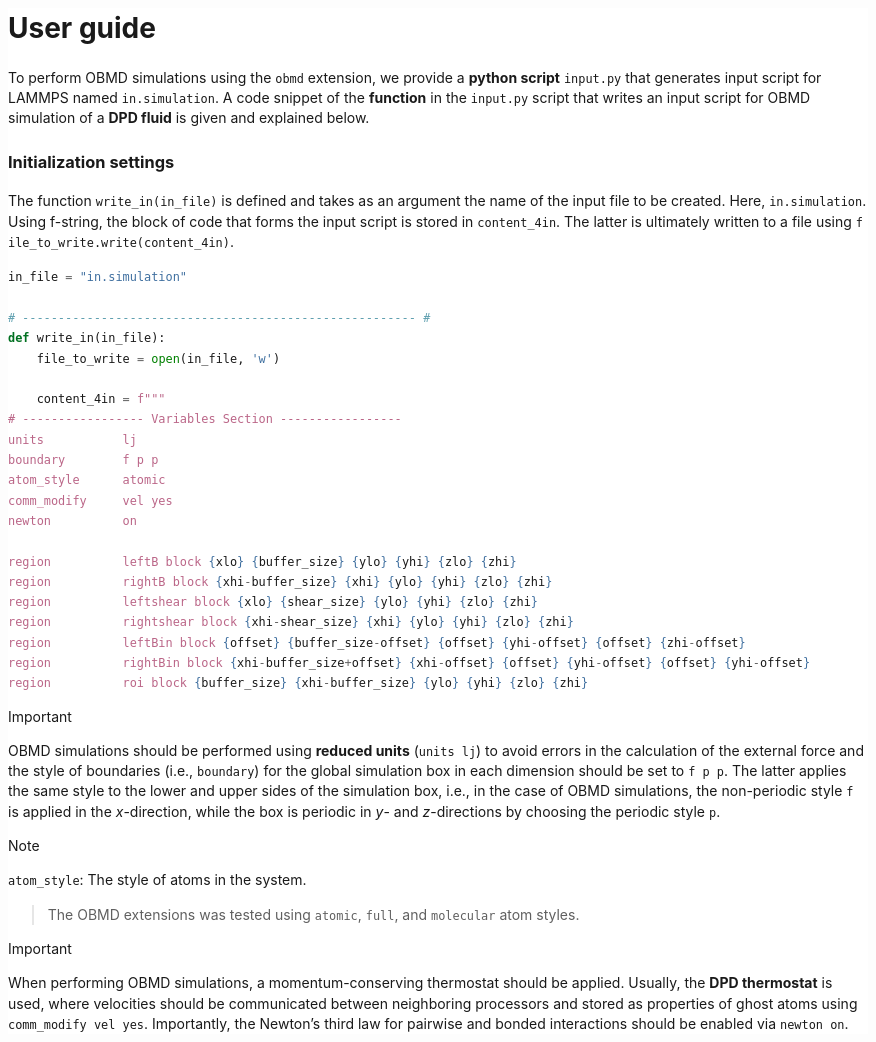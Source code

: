 # User guide
To perform OBMD simulations using the `obmd` extension, we provide a **python script** `input.py` that generates input script for LAMMPS named `in.simulation`.
A code snippet of the **function** in the `input.py`  script that writes an input script for OBMD simulation of a **DPD fluid** is given and explained below.

### Initialization settings
The function `write_in(in_file)` is defined and takes as an argument the name of the input file to be created.
Here, `in.simulation`.
Using f-string, the block of code that forms the input script is stored in `content_4in`.
The latter is ultimately written to a file using `file_to_write.write(content_4in)`.
```python
in_file = "in.simulation"

# ------------------------------------------------------- #
def write_in(in_file):
    file_to_write = open(in_file, 'w')

    content_4in = f"""
# ----------------- Variables Section -----------------
units           lj
boundary        f p p 
atom_style      atomic
comm_modify     vel yes
newton          on

region          leftB block {xlo} {buffer_size} {ylo} {yhi} {zlo} {zhi}
region          rightB block {xhi-buffer_size} {xhi} {ylo} {yhi} {zlo} {zhi}
region          leftshear block {xlo} {shear_size} {ylo} {yhi} {zlo} {zhi} 
region          rightshear block {xhi-shear_size} {xhi} {ylo} {yhi} {zlo} {zhi}
region          leftBin block {offset} {buffer_size-offset} {offset} {yhi-offset} {offset} {zhi-offset}
region          rightBin block {xhi-buffer_size+offset} {xhi-offset} {offset} {yhi-offset} {offset} {yhi-offset}
region          roi block {buffer_size} {xhi-buffer_size} {ylo} {yhi} {zlo} {zhi}
```
> [!IMPORTANT]
> OBMD simulations should be performed using **reduced units** (`units lj`) to avoid errors in the calculation of the external force and the style of boundaries (i.e., `boundary`) for the global simulation box in each dimension should be set to `f p p`. The latter applies the same style to the lower and upper sides of the simulation box, i.e., in the case of OBMD simulations, the non-periodic style `f` is applied in the $x$-direction, while the box is periodic in $y$- and $z$-directions by choosing the periodic style `p`.

> [!NOTE]
> `atom_style`: The style of atoms in the system. 
>>The OBMD extensions was tested using `atomic`, `full`, and `molecular` atom styles.

> [!IMPORTANT]
> When performing OBMD simulations, a momentum-conserving thermostat should be applied.
> Usually, the **DPD thermostat** is used, where velocities should be communicated between neighboring processors and stored as properties of ghost atoms using `comm_modify vel yes`.
> Importantly, the Newton’s third law for pairwise and bonded interactions should be enabled via `newton on`.
